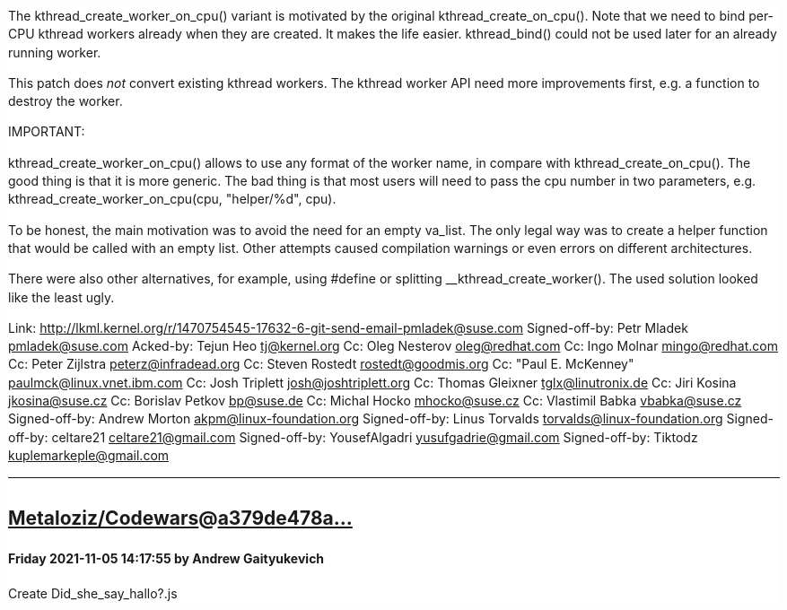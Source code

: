 The kthread_create_worker_on_cpu() variant is motivated by the original
kthread_create_on_cpu().  Note that we need to bind per-CPU kthread
workers already when they are created.  It makes the life easier.
kthread_bind() could not be used later for an already running worker.

This patch does _not_ convert existing kthread workers.  The kthread
worker API need more improvements first, e.g.  a function to destroy the
worker.

IMPORTANT:

kthread_create_worker_on_cpu() allows to use any format of the worker
name, in compare with kthread_create_on_cpu().  The good thing is that it
is more generic.  The bad thing is that most users will need to pass the
cpu number in two parameters, e.g.  kthread_create_worker_on_cpu(cpu,
"helper/%d", cpu).

To be honest, the main motivation was to avoid the need for an empty
va_list.  The only legal way was to create a helper function that would be
called with an empty list.  Other attempts caused compilation warnings or
even errors on different architectures.

There were also other alternatives, for example, using #define or
splitting __kthread_create_worker().  The used solution looked like the
least ugly.

Link: http://lkml.kernel.org/r/1470754545-17632-6-git-send-email-pmladek@suse.com
Signed-off-by: Petr Mladek <pmladek@suse.com>
Acked-by: Tejun Heo <tj@kernel.org>
Cc: Oleg Nesterov <oleg@redhat.com>
Cc: Ingo Molnar <mingo@redhat.com>
Cc: Peter Zijlstra <peterz@infradead.org>
Cc: Steven Rostedt <rostedt@goodmis.org>
Cc: "Paul E. McKenney" <paulmck@linux.vnet.ibm.com>
Cc: Josh Triplett <josh@joshtriplett.org>
Cc: Thomas Gleixner <tglx@linutronix.de>
Cc: Jiri Kosina <jkosina@suse.cz>
Cc: Borislav Petkov <bp@suse.de>
Cc: Michal Hocko <mhocko@suse.cz>
Cc: Vlastimil Babka <vbabka@suse.cz>
Signed-off-by: Andrew Morton <akpm@linux-foundation.org>
Signed-off-by: Linus Torvalds <torvalds@linux-foundation.org>
Signed-off-by: celtare21 <celtare21@gmail.com>
Signed-off-by: YousefAlgadri <yusufgadrie@gmail.com>
Signed-off-by: Tiktodz <kuplemarkeple@gmail.com>

---
## [Metaloziz/Codewars](https://github.com/Metaloziz/Codewars)@[a379de478a...](https://github.com/Metaloziz/Codewars/commit/a379de478a47bbadbd1492c2e21f0cc34b575b37)
#### Friday 2021-11-05 14:17:55 by Andrew Gaityukevich

Create  Did_she_say_hallo?.js
